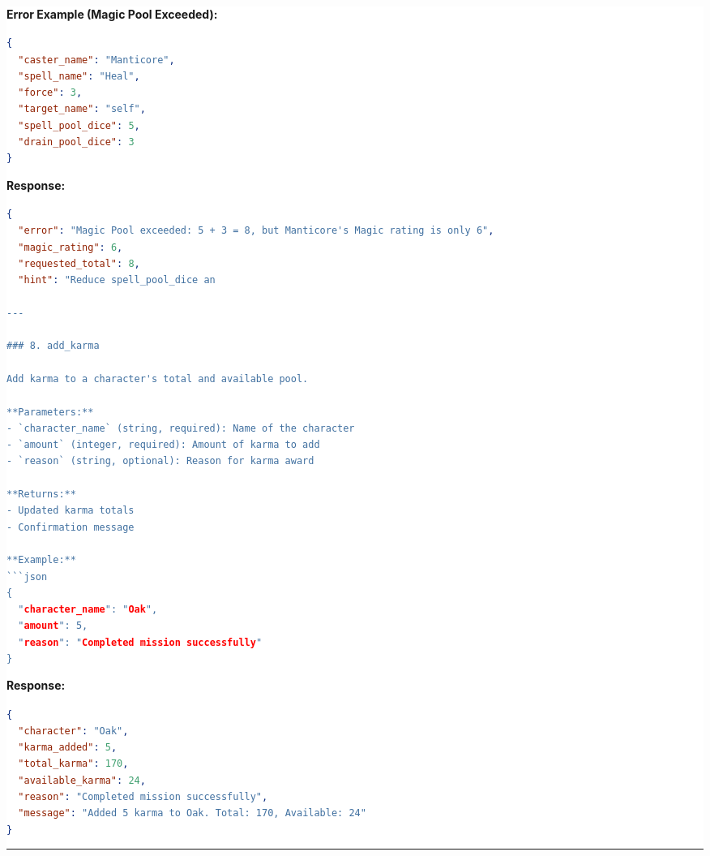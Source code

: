 **Error Example (Magic Pool Exceeded):**
```json
{
  "caster_name": "Manticore",
  "spell_name": "Heal",
  "force": 3,
  "target_name": "self",
  "spell_pool_dice": 5,
  "drain_pool_dice": 3
}
```

**Response:**
```json
{
  "error": "Magic Pool exceeded: 5 + 3 = 8, but Manticore's Magic rating is only 6",
  "magic_rating": 6,
  "requested_total": 8,
  "hint": "Reduce spell_pool_dice an

---

### 8. add_karma

Add karma to a character's total and available pool.

**Parameters:**
- `character_name` (string, required): Name of the character
- `amount` (integer, required): Amount of karma to add
- `reason` (string, optional): Reason for karma award

**Returns:**
- Updated karma totals
- Confirmation message

**Example:**
```json
{
  "character_name": "Oak",
  "amount": 5,
  "reason": "Completed mission successfully"
}
```

**Response:**
```json
{
  "character": "Oak",
  "karma_added": 5,
  "total_karma": 170,
  "available_karma": 24,
  "reason": "Completed mission successfully",
  "message": "Added 5 karma to Oak. Total: 170, Available: 24"
}
```

---